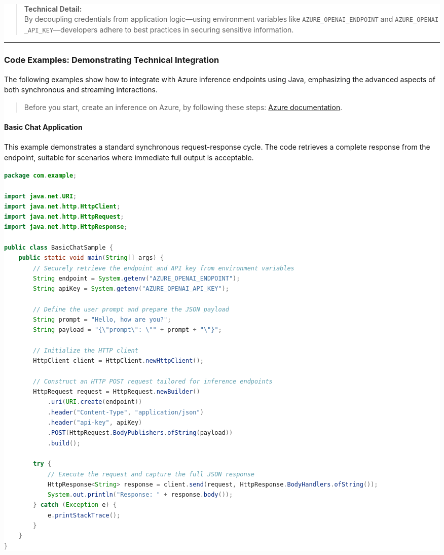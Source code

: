 > **Technical Detail:**  
> By decoupling credentials from application logic—using environment variables like `AZURE_OPENAI_ENDPOINT` and `AZURE_OPENAI_API_KEY`—developers adhere to best practices in securing sensitive information.

---

### Code Examples: Demonstrating Technical Integration

The following examples show how to integrate with Azure inference endpoints using Java, emphasizing the advanced aspects of both synchronous and streaming interactions.
> Before you start, create an inference on Azure, by following these steps:
> [Azure documentation](https://learn.microsoft.com/en-us/azure/ai-foundry/model-inference/how-to/github/create-model-deployments?tabs=java).

#### **Basic Chat Application**

This example demonstrates a standard synchronous request-response cycle. The code retrieves a complete response from the endpoint, suitable for scenarios where immediate full output is acceptable.

```java
package com.example;

import java.net.URI;
import java.net.http.HttpClient;
import java.net.http.HttpRequest;
import java.net.http.HttpResponse;

public class BasicChatSample {
    public static void main(String[] args) {
        // Securely retrieve the endpoint and API key from environment variables
        String endpoint = System.getenv("AZURE_OPENAI_ENDPOINT");
        String apiKey = System.getenv("AZURE_OPENAI_API_KEY");

        // Define the user prompt and prepare the JSON payload
        String prompt = "Hello, how are you?";
        String payload = "{\"prompt\": \"" + prompt + "\"}";

        // Initialize the HTTP client
        HttpClient client = HttpClient.newHttpClient();

        // Construct an HTTP POST request tailored for inference endpoints
        HttpRequest request = HttpRequest.newBuilder()
            .uri(URI.create(endpoint))
            .header("Content-Type", "application/json")
            .header("api-key", apiKey)
            .POST(HttpRequest.BodyPublishers.ofString(payload))
            .build();

        try {
            // Execute the request and capture the full JSON response
            HttpResponse<String> response = client.send(request, HttpResponse.BodyHandlers.ofString());
            System.out.println("Response: " + response.body());
        } catch (Exception e) {
            e.printStackTrace();
        }
    }
}
```
